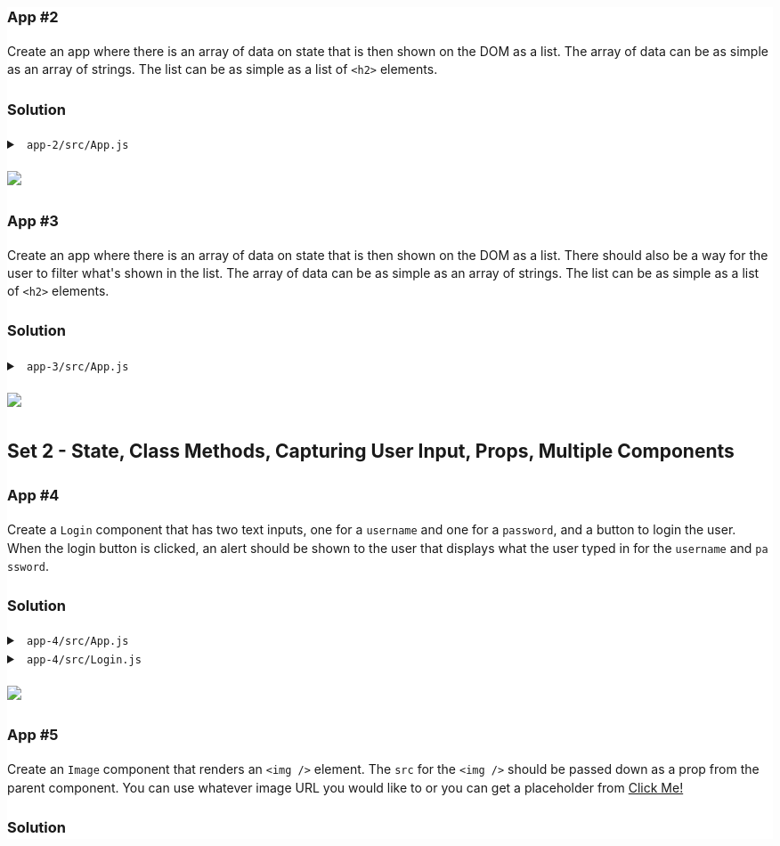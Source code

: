 ### App #2

Create an app where there is an array of data on state that is then shown on the DOM as a list. The array of data can be as simple as an array of strings. The list can be as simple as a list of `<h2>` elements.

### Solution

<details><summary> <code> app-2/src/App.js </code> </summary></details>

<br />

<img src="https://github.com/DevMountain/react-drills/blob/assets/2.png" />

### App #3

Create an app where there is an array of data on state that is then shown on the DOM as a list. There should also be a way for the user to filter what's shown in the list. The array of data can be as simple as an array of strings. The list can be as simple as a list of `<h2>` elements.

### Solution

<details><summary> <code> app-3/src/App.js </code> </summary></details>

<br />

<img src="https://github.com/DevMountain/react-drills/blob/assets/3g.gif" />

## Set 2 - State, Class Methods, Capturing User Input, Props, Multiple Components

### App #4

Create a `Login` component that has two text inputs, one for a `username` and one for a `password`, and a button to login the user. When the login button is clicked, an alert should be shown to the user that displays what the user typed in for the `username` and `password`.

### Solution

<details><summary><code> app-4/src/App.js </code></summary></details>

<details><summary><code> app-4/src/Login.js </code></summary></details>

<br />

<img src="https://github.com/DevMountain/react-drills/blob/assets/4g.gif" />

### App #5

Create an `Image` component that renders an `<img />` element. The `src` for the `<img />` should be passed down as a prop from the parent component. You can use whatever image URL you would like to or you can get a placeholder from <a href="https://placeholder.com/">Click Me!</a>

### Solution

